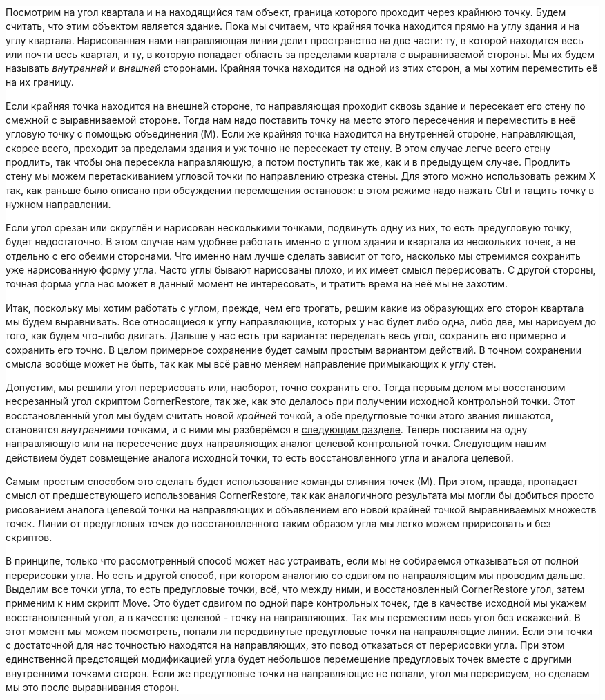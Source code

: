 Посмотрим на угол квартала и на находящийся там объект, граница которого проходит через крайнюю точку. Будем считать, что этим объектом является здание. Пока мы считаем, что крайняя точка находится прямо на углу здания и на углу квартала. Нарисованная нами направляющая линия делит пространство на две части: ту, в которой находится весь или почти весь квартал, и ту, в которую попадает область за пределами квартала с выравниваемой стороны. Мы их будем называть *внутренней* и *внешней* сторонами. Крайняя точка находится на одной из этих сторон, а мы хотим переместить её на их границу.

Если крайняя точка находится на внешней стороне, то направляющая проходит сквозь здание и пересекает его стену по смежной с выравниваемой стороне. Тогда нам надо поставить точку на место этого пересечения и переместить в неё угловую точку с помощью объединения (M). Если же крайняя точка находится на внутренней стороне, направляющая, скорее всего, проходит за пределами здания и уж точно не пересекает ту стену. В этом случае легче всего стену продлить, так чтобы она пересекла направляющую, а потом поступить так же, как и в предыдущем случае. Продлить стену мы можем перетаскиванием угловой точки по направлению отрезка стены. Для этого можно использовать режим X так, как раньше было описано при обсуждении перемещения остановок: в этом режиме надо нажать Ctrl и тащить точку в нужном направлении.

Если угол срезан или скруглён и нарисован несколькими точками, подвинуть одну из них, то есть предугловую точку, будет недостаточно. В этом случае нам удобнее работать именно с углом здания и квартала из нескольких точек, а не отдельно с его обеими сторонами. Что именно нам лучше сделать зависит от того, насколько мы стремимся сохранить уже нарисованную форму угла. Часто углы бывают нарисованы плохо, и их имеет смысл перерисовать. С другой стороны, точная форма угла нас может в данный момент не интересовать, и тратить время на неё мы не захотим.

Итак, поскольку мы хотим работать с углом, прежде, чем его трогать, решим какие из образующих его сторон квартала мы будем выравнивать. Все относящиеся к углу направляющие, которых у нас будет либо одна, либо две, мы нарисуем до того, как будем что-либо двигать. Дальше у нас есть три варианта: переделать весь угол, сохранить его примерно и сохранить его точно. В целом примерное сохранение будет самым простым вариантом действий. В точном сохранении смысла вообще может не быть, так как мы всё равно меняем направление примыкающих к углу стен.

Допустим, мы решили угол перерисовать или, наоборот, точно сохранить его. Тогда первым делом мы восстановим несрезанный угол скриптом CornerRestore, так же, как это делалось при получении исходной контрольной точки. Этот восстановленный угол мы будем считать новой *крайней* точкой, а обе предугловые точки этого звания лишаются, становятся *внутренними* точками, и с ними мы разберёмся в [следующим разделе](#align-internal-nodes). Теперь поставим на одну направляющую или на пересечение двух направляющих аналог целевой контрольной точки. Следующим нашим действием будет совмещение аналога исходной точки, то есть восстановленного угла и аналога целевой.

Самым простым способом это сделать будет использование команды слияния точек (M). При этом, правда, пропадает смысл от предшествующего использования CornerRestore, так как аналогичного результата мы могли бы добиться просто рисованием аналога целевой точки на направляющих и объявлением его новой крайней точкой выравниваемых множеств точек. Линии от предугловых точек до восстановленного таким образом угла мы легко можем пририсовать и без скриптов.

В принципе, только что рассмотренный способ может нас устраивать, если мы не собираемся отказываться от полной перерисовки угла. Но есть и другой способ, при котором аналогию со сдвигом по направляющим мы проводим дальше. Выделим все точки угла, то есть предугловые точки, всё, что между ними, и восстановленный CornerRestore угол, затем применим к ним скрипт Move. Это будет сдвигом по одной паре контрольных точек, где в качестве исходной мы укажем восстановленный угол, а в качестве целевой - точку на направляющих. Так мы переместим весь угол без искажений. В этот момент мы можем посмотреть, попали ли передвинутые предугловые точки на направляющие линии. Если эти точки с достаточной для нас точностью находятся на направляющих, это повод отказаться от перерисовки угла. При этом единственной предстоящей модификацией угла будет небольшое перемещение предугловых точек вместе с другими внутренними точками сторон. Если же предугловые точки на направляющие не попали, угол мы перерисуем, но сделаем мы это после выравнивания сторон.
